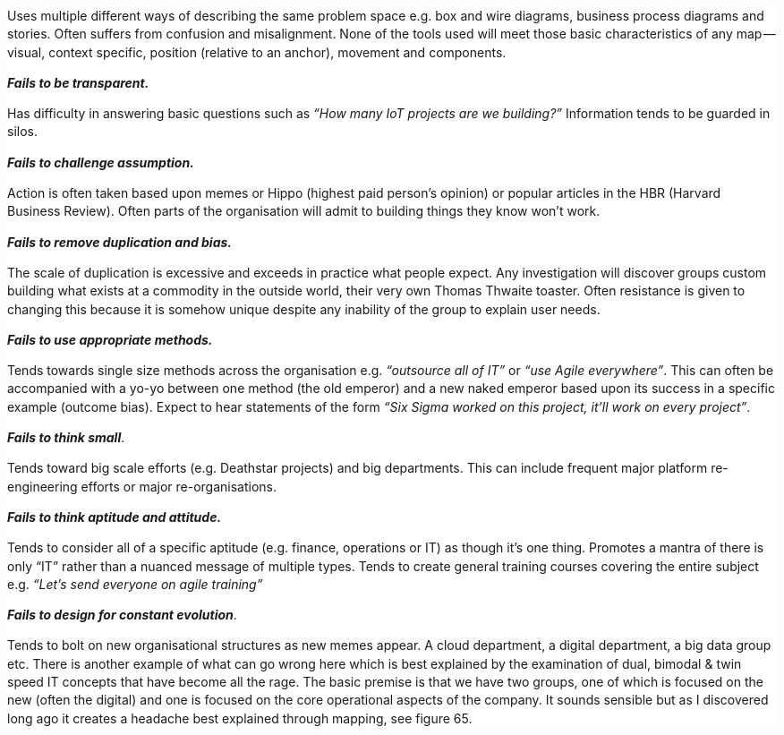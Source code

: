 Uses multiple different ways of describing the same problem space e.g. box and wire diagrams, business process diagrams and stories. Often suffers from confusion and misalignment. None of the tools used will meet those basic characteristics of any map — visual, context specific, position (relative to an anchor), movement and components.  

***Fails to be transparent.***  

Has difficulty in answering basic questions such as *“How many IoT projects are we building?”* Information tends to be guarded in silos.  

***Fails to challenge assumption.***  

Action is often taken based upon memes or Hippo (highest paid person’s opinion) or popular articles in the HBR (Harvard Business Review). Often parts of the organisation will admit to building things they know won’t work.  

***Fails to remove duplication and bias.***  

The scale of duplication is excessive and exceeds in practice what people expect. Any investigation will discover groups custom building what exists at a commodity in the outside world, their very own Thomas Thwaite toaster. Often resistance is given to changing this because it is somehow unique despite any inability of the group to explain user needs.  

***Fails to use appropriate methods.***  

Tends towards single size methods across the organisation e.g. *“outsource all of IT”* or *“use Agile everywhere”*. This can often be accompanied with a yo-yo between one method (the old emperor) and a new naked emperor based upon its success in a specific example (outcome bias). Expect to hear statements of the form *“Six Sigma worked on this project, it’ll work on every project”*.  

***Fails to think small***.  

Tends toward big scale efforts (e.g. Deathstar projects) and big departments. This can include frequent major platform re-engineering efforts or major re-organisations.  

***Fails to think aptitude and attitude.***  

Tends to consider all of a specific aptitude (e.g. finance, operations or IT) as though it’s one thing. Promotes a mantra of there is only “IT” rather than a nuanced message of multiple types. Tends to create general training courses covering the entire subject e.g. *“Let’s send everyone on agile training”*  

***Fails to design for constant evolution***.  

Tends to bolt on new organisational structures as new memes appear. A cloud department, a digital department, a big data group etc. There is another example of what can go wrong here which is best explained by the examination of dual, bimodal & twin speed IT concepts that have become all the rage. The basic premise is that we have two groups, one of which is focused on the new (often the digital) and one is focused on the core operational aspects of the company. It sounds sensible but as I discovered long ago it creates a headache best explained through mapping, see figure 65.  

<figure>